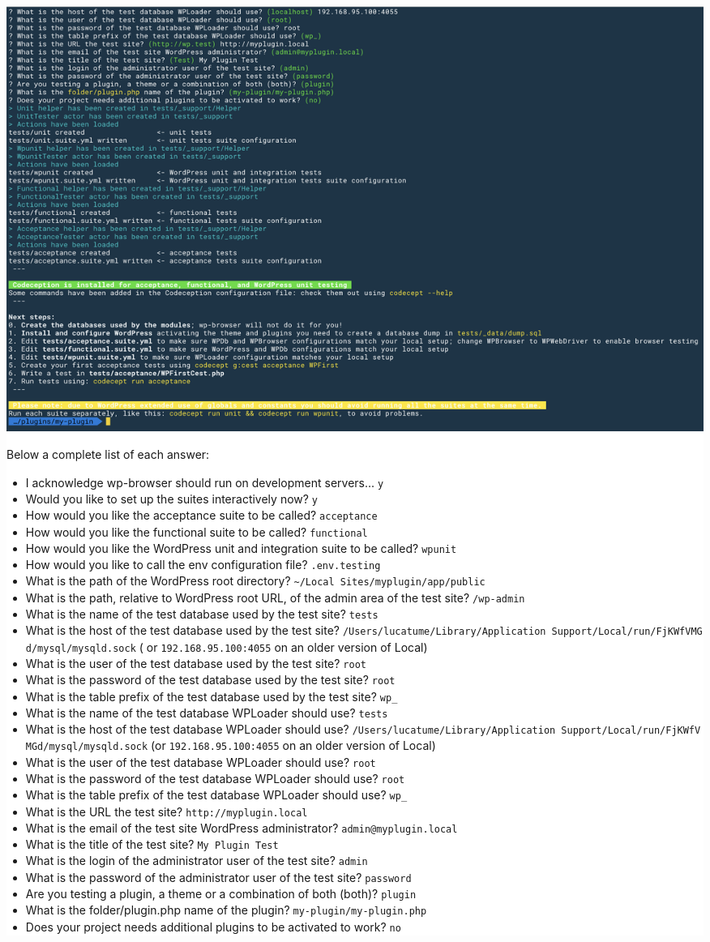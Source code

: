 ![](images/local-flywheel-mac-wpbrowser-init-2.png)

Below a complete list of each answer:

* I acknowledge wp-browser should run on development servers... `y`
* Would you like to set up the suites interactively now? `y`
* How would you like the acceptance suite to be called? `acceptance`
* How would you like the functional suite to be called? `functional`
* How would you like the WordPress unit and integration suite to be called? `wpunit`
* How would you like to call the env configuration file? `.env.testing`
* What is the path of the WordPress root directory? `~/Local Sites/myplugin/app/public`
* What is the path, relative to WordPress root URL, of the admin area of the test site? `/wp-admin`
* What is the name of the test database used by the test site? `tests`
* What is the host of the test database used by the test site? `/Users/lucatume/Library/Application Support/Local/run/FjKWfVMGd/mysql/mysqld.sock` ( or `192.168.95.100:4055` on an older version of Local)
* What is the user of the test database used by the test site? `root`
* What is the password of the test database used by the test site? `root`
* What is the table prefix of the test database used by the test site? `wp_`
* What is the name of the test database WPLoader should use? `tests`
* What is the host of the test database WPLoader should use? `/Users/lucatume/Library/Application Support/Local/run/FjKWfVMGd/mysql/mysqld.sock` (or `192.168.95.100:4055` on an older version of Local)
* What is the user of the test database WPLoader should use? `root`
* What is the password of the test database WPLoader should use? `root`
* What is the table prefix of the test database WPLoader should use? `wp_`
* What is the URL the test site? `http://myplugin.local`
* What is the email of the test site WordPress administrator? `admin@myplugin.local`
* What is the title of the test site? `My Plugin Test`
* What is the login of the administrator user of the test site? `admin`
* What is the password of the administrator user of the test site? `password`
* Are you testing a plugin, a theme or a combination of both (both)? `plugin`
* What is the folder/plugin.php name of the plugin? `my-plugin/my-plugin.php`
* Does your project needs additional plugins to be activated to work? `no`
